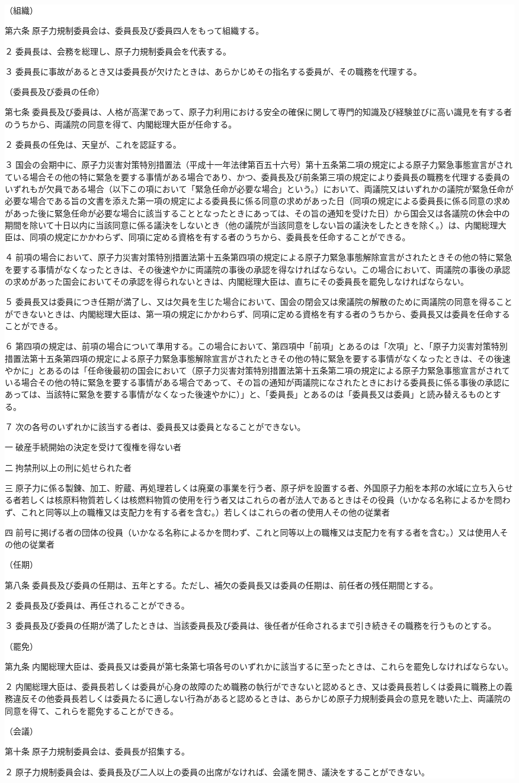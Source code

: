 （組織）

第六条 原子力規制委員会は、委員長及び委員四人をもって組織する。

２ 委員長は、会務を総理し、原子力規制委員会を代表する。

３ 委員長に事故があるとき又は委員長が欠けたときは、あらかじめその指名する委員が、その職務を代理する。

（委員長及び委員の任命）

第七条 委員長及び委員は、人格が高潔であって、原子力利用における安全の確保に関して専門的知識及び経験並びに高い識見を有する者のうちから、両議院の同意を得て、内閣総理大臣が任命する。

２ 委員長の任免は、天皇が、これを認証する。

３ 国会の会期中に、原子力災害対策特別措置法（平成十一年法律第百五十六号）第十五条第二項の規定による原子力緊急事態宣言がされている場合その他の特に緊急を要する事情がある場合であり、かつ、委員長及び前条第三項の規定により委員長の職務を代理する委員のいずれもが欠員である場合（以下この項において「緊急任命が必要な場合」という。）において、両議院又はいずれかの議院が緊急任命が必要な場合である旨の文書を添えた第一項の規定による委員長に係る同意の求めがあった日（同項の規定による委員長に係る同意の求めがあった後に緊急任命が必要な場合に該当することとなったときにあっては、その旨の通知を受けた日）から国会又は各議院の休会中の期間を除いて十日以内に当該同意に係る議決をしないとき（他の議院が当該同意をしない旨の議決をしたときを除く。）は、内閣総理大臣は、同項の規定にかかわらず、同項に定める資格を有する者のうちから、委員長を任命することができる。

４ 前項の場合において、原子力災害対策特別措置法第十五条第四項の規定による原子力緊急事態解除宣言がされたときその他の特に緊急を要する事情がなくなったときは、その後速やかに両議院の事後の承認を得なければならない。この場合において、両議院の事後の承認の求めがあった国会においてその承認を得られないときは、内閣総理大臣は、直ちにその委員長を罷免しなければならない。

５ 委員長又は委員につき任期が満了し、又は欠員を生じた場合において、国会の閉会又は衆議院の解散のために両議院の同意を得ることができないときは、内閣総理大臣は、第一項の規定にかかわらず、同項に定める資格を有する者のうちから、委員長又は委員を任命することができる。

６ 第四項の規定は、前項の場合について準用する。この場合において、第四項中「前項」とあるのは「次項」と、「原子力災害対策特別措置法第十五条第四項の規定による原子力緊急事態解除宣言がされたときその他の特に緊急を要する事情がなくなったときは、その後速やかに」とあるのは「任命後最初の国会において（原子力災害対策特別措置法第十五条第二項の規定による原子力緊急事態宣言がされている場合その他の特に緊急を要する事情がある場合であって、その旨の通知が両議院になされたときにおける委員長に係る事後の承認にあっては、当該特に緊急を要する事情がなくなった後速やかに）」と、「委員長」とあるのは「委員長又は委員」と読み替えるものとする。

７ 次の各号のいずれかに該当する者は、委員長又は委員となることができない。

一 破産手続開始の決定を受けて復権を得ない者

二 拘禁刑以上の刑に処せられた者

三 原子力に係る製錬、加工、貯蔵、再処理若しくは廃棄の事業を行う者、原子炉を設置する者、外国原子力船を本邦の水域に立ち入らせる者若しくは核原料物質若しくは核燃料物質の使用を行う者又はこれらの者が法人であるときはその役員（いかなる名称によるかを問わず、これと同等以上の職権又は支配力を有する者を含む。）若しくはこれらの者の使用人その他の従業者

四 前号に掲げる者の団体の役員（いかなる名称によるかを問わず、これと同等以上の職権又は支配力を有する者を含む。）又は使用人その他の従業者

（任期）

第八条 委員長及び委員の任期は、五年とする。ただし、補欠の委員長又は委員の任期は、前任者の残任期間とする。

２ 委員長及び委員は、再任されることができる。

３ 委員長及び委員の任期が満了したときは、当該委員長及び委員は、後任者が任命されるまで引き続きその職務を行うものとする。

（罷免）

第九条 内閣総理大臣は、委員長又は委員が第七条第七項各号のいずれかに該当するに至ったときは、これらを罷免しなければならない。

２ 内閣総理大臣は、委員長若しくは委員が心身の故障のため職務の執行ができないと認めるとき、又は委員長若しくは委員に職務上の義務違反その他委員長若しくは委員たるに適しない行為があると認めるときは、あらかじめ原子力規制委員会の意見を聴いた上、両議院の同意を得て、これらを罷免することができる。

（会議）

第十条 原子力規制委員会は、委員長が招集する。

２ 原子力規制委員会は、委員長及び二人以上の委員の出席がなければ、会議を開き、議決をすることができない。
